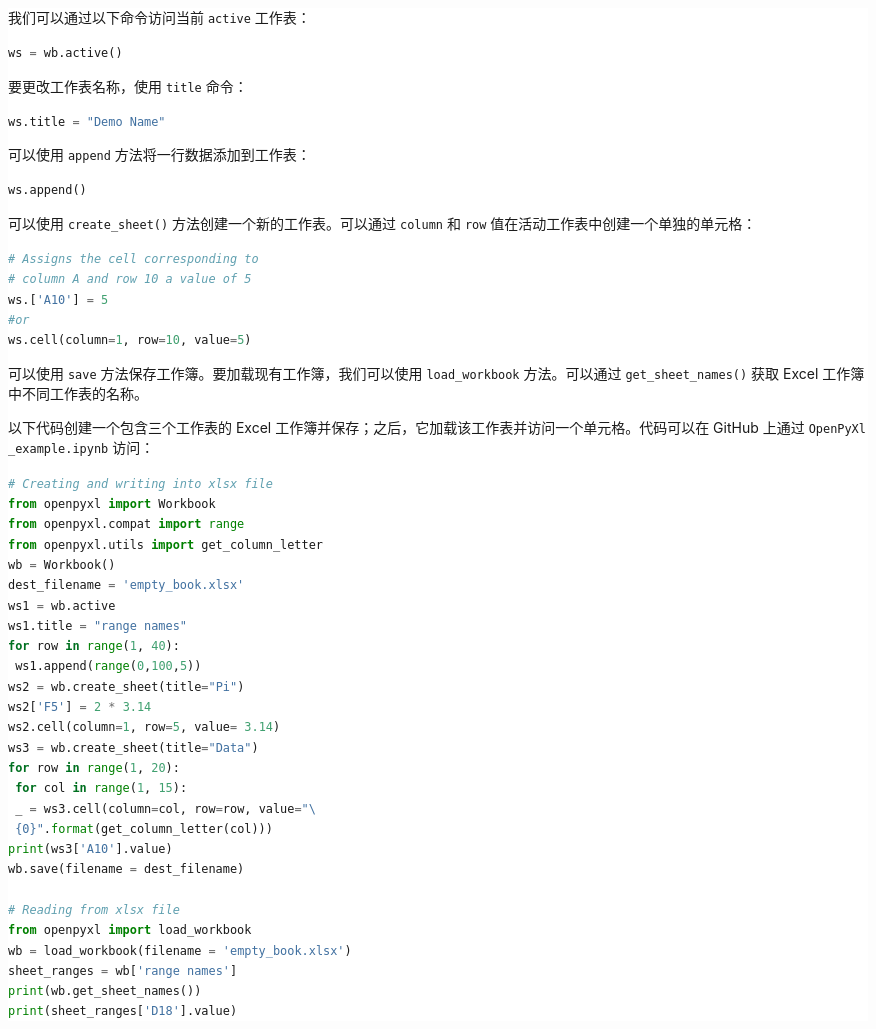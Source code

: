 我们可以通过以下命令访问当前 `active` 工作表：

```py
ws = wb.active()
```

要更改工作表名称，使用 `title` 命令：

```py
ws.title = "Demo Name"
```

可以使用 `append` 方法将一行数据添加到工作表：

```py
ws.append()
```

可以使用 `create_sheet()` 方法创建一个新的工作表。可以通过 `column` 和 `row` 值在活动工作表中创建一个单独的单元格：

```py
# Assigns the cell corresponding to 
# column A and row 10 a value of 5
ws.['A10'] = 5  
#or
ws.cell(column=1, row=10, value=5)
```

可以使用 `save` 方法保存工作簿。要加载现有工作簿，我们可以使用 `load_workbook` 方法。可以通过 `get_sheet_names()` 获取 Excel 工作簿中不同工作表的名称。

以下代码创建一个包含三个工作表的 Excel 工作簿并保存；之后，它加载该工作表并访问一个单元格。代码可以在 GitHub 上通过 `OpenPyXl_example.ipynb` 访问：

```py
# Creating and writing into xlsx file
from openpyxl import Workbook
from openpyxl.compat import range
from openpyxl.utils import get_column_letter
wb = Workbook()
dest_filename = 'empty_book.xlsx'
ws1 = wb.active
ws1.title = "range names"
for row in range(1, 40):
 ws1.append(range(0,100,5))
ws2 = wb.create_sheet(title="Pi")
ws2['F5'] = 2 * 3.14
ws2.cell(column=1, row=5, value= 3.14)
ws3 = wb.create_sheet(title="Data")
for row in range(1, 20):
 for col in range(1, 15):
 _ = ws3.cell(column=col, row=row, value="\
 {0}".format(get_column_letter(col)))
print(ws3['A10'].value)
wb.save(filename = dest_filename)

# Reading from xlsx file
from openpyxl import load_workbook
wb = load_workbook(filename = 'empty_book.xlsx')
sheet_ranges = wb['range names']
print(wb.get_sheet_names())
print(sheet_ranges['D18'].value)
```
